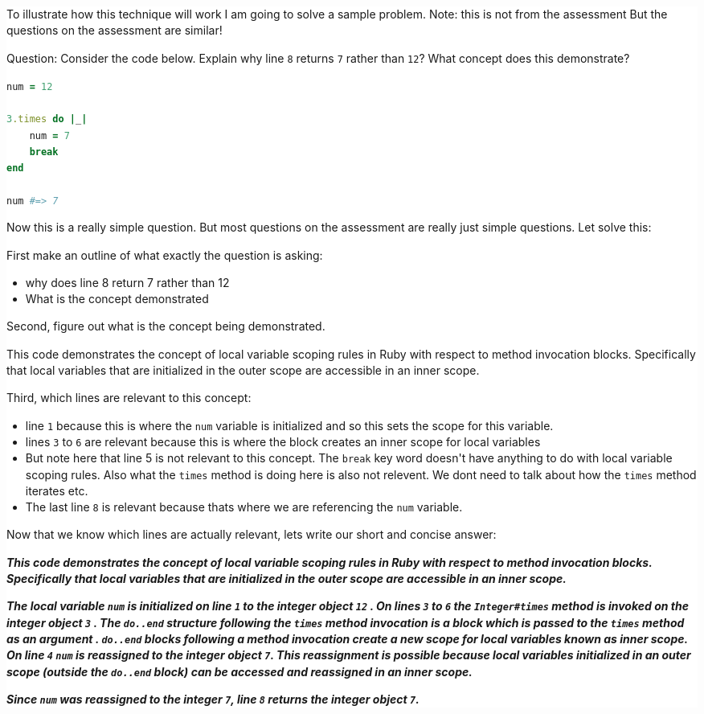 To illustrate how this technique will work I am going to solve a sample problem. Note: this is not from the assessment  But the questions on the assessment are similar!

Question: Consider the code below. Explain why line `8` returns `7` rather than `12`? What concept does this demonstrate?

```ruby
num = 12

3.times do |_|
    num = 7
    break
end

num #=> 7
```

Now this is a really simple question. But most questions on the assessment are really just simple questions. Let solve this:

First make an outline of what exactly the question is asking:

- why does line 8 return 7 rather than 12
- What is the concept demonstrated

Second, figure out what is the concept being demonstrated.

This code demonstrates the concept of local variable scoping rules in Ruby with respect to method invocation blocks. Specifically that local variables that are initialized in the outer scope are accessible in an inner scope.

Third, which lines are relevant to this concept:

- line `1` because this is where the `num` variable is initialized and so this sets the scope for this variable.
- lines `3` to `6` are relevant because this is where the block creates an inner scope for local variables
- But note here that line 5 is not relevant to this concept. The `break` key word doesn't have anything to do with local variable scoping rules. Also what the `times` method is doing here is also not relevent. We dont need to talk about how the `times` method iterates etc. 
- The last line `8` is relevant because thats where we are referencing the `num` variable.

Now that we know which lines are actually relevant, lets write our short and concise answer:

***This code demonstrates the concept of local variable scoping rules in Ruby with respect to method invocation blocks. Specifically that local variables that are initialized in the outer scope are accessible in an inner scope.***

***The local variable `num` is initialized  on line `1` to the integer object `12` . On lines `3` to `6` the `Integer#times` method is invoked on the integer object `3` . The `do..end` structure following the `times` method invocation is a block which is passed to the `times` method as an argument . `do..end` blocks following a method invocation create a new scope for local variables known as inner scope. On line `4`  `num` is reassigned to the integer object `7`. This reassignment is possible because local variables initialized in an outer scope (outside the `do..end` block)  can be accessed and reassigned in an inner scope.*** 

***Since `num` was reassigned to the integer `7`, line `8` returns the integer object `7`.***
